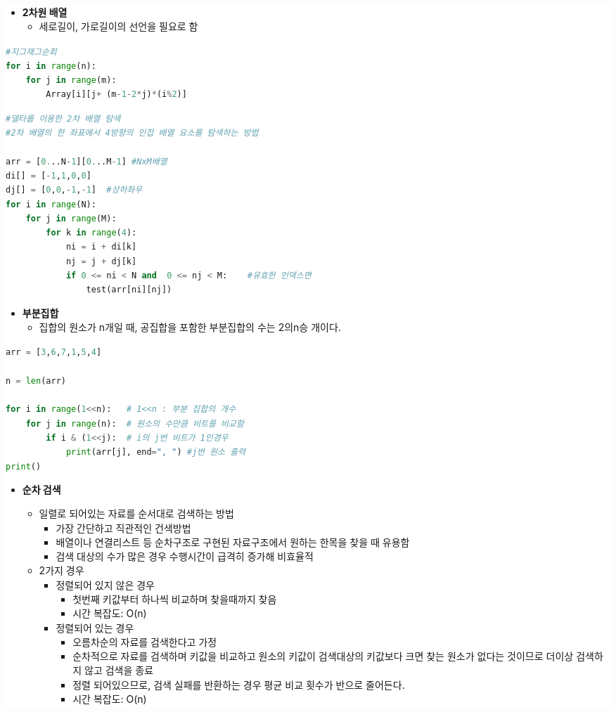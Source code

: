 - __2차원 배열__
  - 세로길이, 가로길이의 선언을 필요로 함

```python
#지그재그순회
for i in range(n):
    for j in range(m):
        Array[i][j+ (m-1-2*j)*(i%2)]
```

```python
#델타를 이용한 2차 배열 탐색
#2차 배열의 한 좌표에서 4방향의 인접 배열 요소를 탐색하는 방법

arr = [0...N-1][0...M-1] #NxM배열
di[] = [-1,1,0,0]
dj[] = [0,0,-1,-1]  #상하좌우
for i in range(N):
    for j in range(M):
        for k in range(4):
            ni = i + di[k]
            nj = j + dj[k]
            if 0 <= ni < N and  0 <= nj < M: 	#유효한 인덱스면
                test(arr[ni][nj])
```

- __부분집합__
  - 집합의 원소가 n개일 때, 공집합을 포함한 부분집합의 수는 2의n승 개이다.

```python
arr = [3,6,7,1,5,4]

n = len(arr)

for i in range(1<<n):	# 1<<n : 부분 집합의 개수
    for j in range(n):	# 원소의 수만큼 비트를 비교함
        if i & (1<<j):	# i의 j번 비트가 1인경우
            print(arr[j], end=", ")	#j번 원소 출력
print()
```

- __순차 검색__

  - 일렬로 되어있는 자료를 순서대로 검색하는 방법
    - 가장 간단하고 직관적인 건색방법
    - 배열이나 연결리스트 등 순차구조로 구현된 자료구조에서 원하는 한목을 찾을 때 유용함
    - 검색 대상의 수가 많은 경우 수행시간이 급격히 증가해 비효율적
  - 2가지 경우
    - 정렬되어 있지 않은 경우
      - 첫번째 키값부터 하나씩 비교하며 찾을때까지 찾음
      - 시간 복잡도: O(n)
    - 정렬되어 있는 경우
      - 오름차순의 자료를 검색한다고 가정
      - 순차적으로 자료를 검색하며 키값을 비교하고 원소의 키값이 검색대상의 키값보다 크면 찾는 원소가 없다는 것이므로 더이상 검색하지 않고 검색을 종료
      - 정렬 되어있으므로, 검색 실패를 반환하는 경우 평균 비교 횟수가 반으로 줄어든다.
      - 시간 복잡도: O(n)
